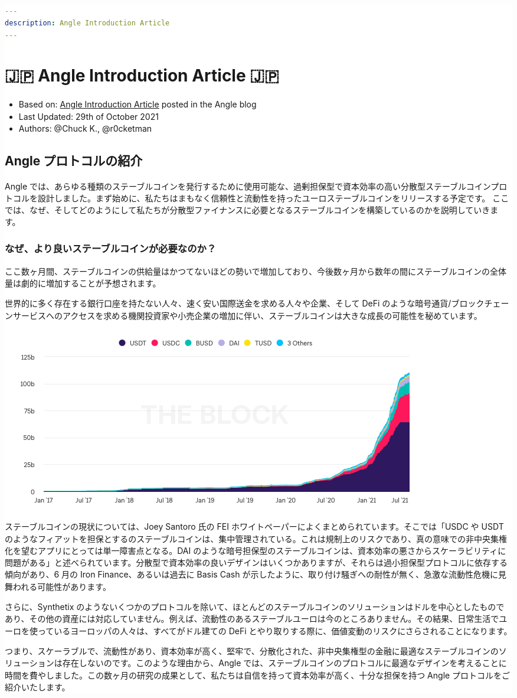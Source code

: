 ```yaml
---
description: Angle Introduction Article
---
```


# 🇯🇵 Angle Introduction Article 🇯🇵

- Based on: [Angle Introduction Article](https://blog.angle.money/introducing-angle-protocol-3e3e603d3f60) posted in the Angle blog
- Last Updated: 29th of October 2021
- Authors: @Chuck K., @r0cketman

## Angle プロトコルの紹介

Angle では、あらゆる種類のステーブルコインを発行するために使用可能な、過剰担保型で資本効率の高い分散型ステーブルコインプロトコルを設計しました。まず始めに、私たちはまもなく信頼性と流動性を持ったユーロステーブルコインをリリースする予定です。
ここでは、なぜ、そしてどのようにして私たちが分散型ファイナンスに必要となるステーブルコインを構築しているのかを説明していきます。

### なぜ、より良いステーブルコインが必要なのか？

ここ数ヶ月間、ステーブルコインの供給量はかつてないほどの勢いで増加しており、今後数ヶ月から数年の間にステーブルコインの全体量は劇的に増加することが予想されます。

世界的に多く存在する銀行口座を持たない人々、速く安い国際送金を求める人々や企業、そして DeFi のような暗号通貨/ブロックチェーンサービスへのアクセスを求める機関投資家や小売企業の増加に伴い、ステーブルコインは大きな成長の可能性を秘めています。

![Angle Stablecoin Supply](../../.gitbook/assets/stablecoinSupply.png)

ステーブルコインの現状については、Joey Santoro 氏の FEI ホワイトペーパーによくまとめられています。そこでは「USDC や USDT のようなフィアットを担保とするのステーブルコインは、集中管理されている。これは規制上のリスクであり、真の意味での非中央集権化を望むアプリにとっては単一障害点となる。DAI のような暗号担保型のステーブルコインは、資本効率の悪さからスケーラビリティに問題がある」と述べられています。分散型で資本効率の良いデザインはいくつかありますが、それらは過小担保型プロトコルに依存する傾向があり、6 月の Iron Finance、あるいは過去に Basis Cash が示したように、取り付け騒ぎへの耐性が無く、急激な流動性危機に見舞われる可能性があります。

さらに、Synthetix のようないくつかのプロトコルを除いて、ほとんどのステーブルコインのソリューションはドルを中心としたものであり、その他の資産には対応していません。例えば、流動性のあるステーブルユーロは今のところありません。その結果、日常生活でユーロを使っているヨーロッパの人々は、すべてがドル建ての DeFi とやり取りする際に、価値変動のリスクにさらされることになります。

つまり、スケーラブルで、流動性があり、資本効率が高く、堅牢で、分散化された、非中央集権型の金融に最適なステーブルコインのソリューションは存在しないのです。このような理由から、Angle では、ステーブルコインのプロトコルに最適なデザインを考えることに時間を費やしました。この数ヶ月の研究の成果として、私たちは自信を持って資本効率が高く、十分な担保を持つ Angle プロトコルをご紹介いたします。
